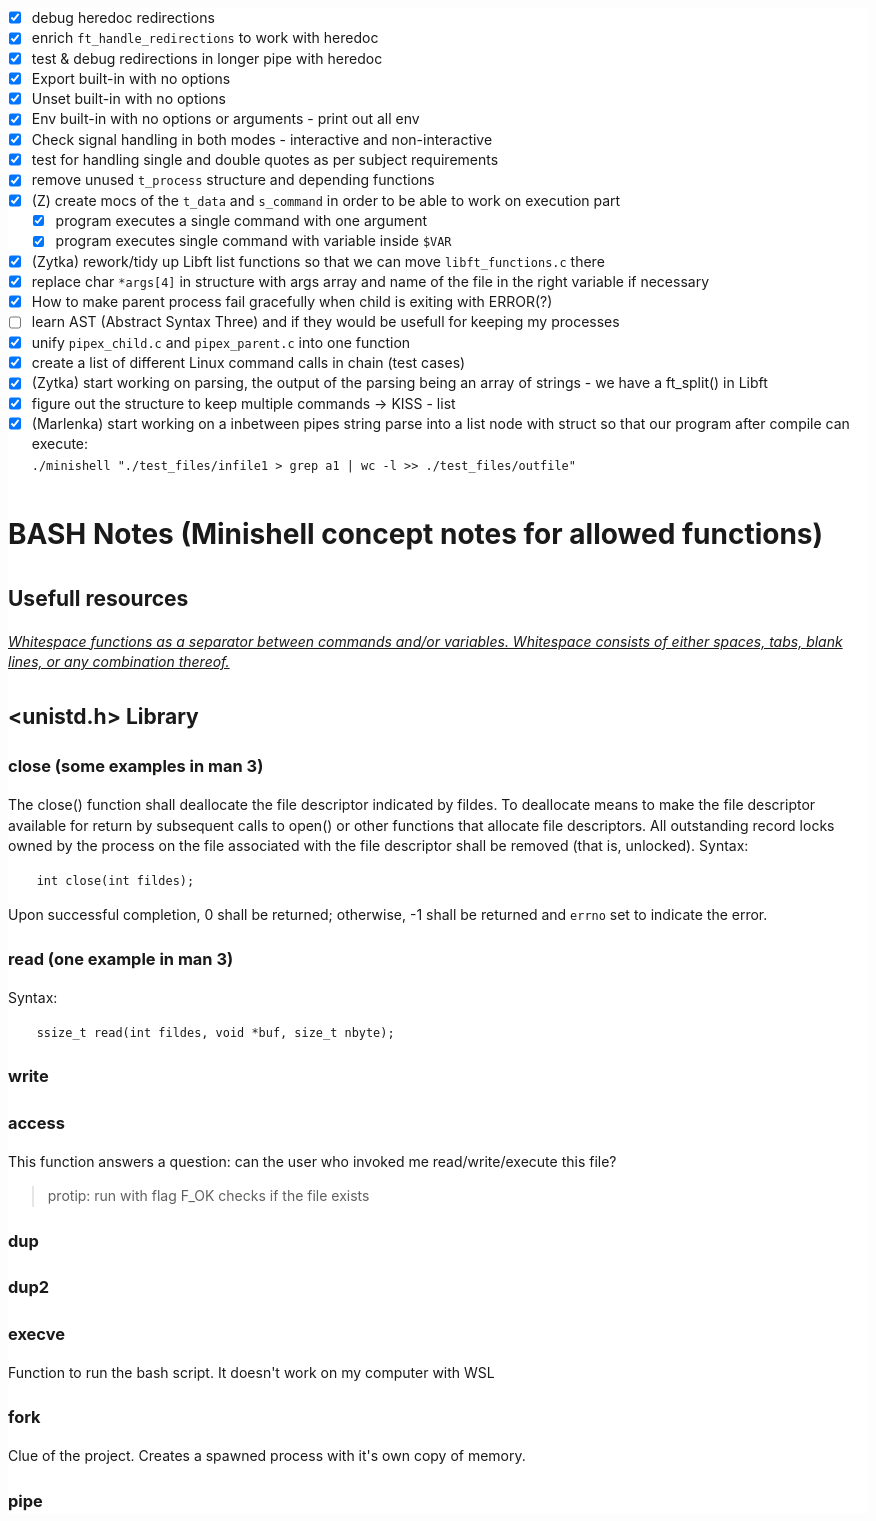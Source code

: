- [x] debug heredoc redirections
- [x] enrich `ft_handle_redirections` to work with heredoc
- [x] test & debug redirections in longer pipe with heredoc
- [x] Export built-in with no options
- [x] Unset built-in with no options
- [x] Env built-in with no options or arguments - print out all env
- [x] Check signal handling in both modes - interactive and non-interactive
- [x] test for handling single and double quotes as per subject requirements
- [x] remove unused `t_process` structure and depending functions
- [x] (Z) create mocs of the `t_data` and `s_command` in order to be able to work on execution part
	- [x] program executes a single command with one argument
	- [x] program executes single command with variable inside `$VAR`
- [x] (Zytka) rework/tidy up Libft list functions so that we can move ```libft_functions.c``` there
- [x] replace char ```*args[4]``` in structure with args array and name of the file in the right variable if necessary
- [x] How to make parent process fail gracefully when child is exiting with ERROR(?)
- [ ] learn AST (Abstract Syntax Three) and if they would be usefull for keeping my processes
- [x] unify ```pipex_child.c``` and ```pipex_parent.c``` into one function
- [x] create a list of different Linux command calls in chain (test cases)
- [x] (Zytka) start working on parsing, the output of the parsing being an array of strings - we have a ft_split() in Libft
- [x] figure out the structure to keep multiple commands -> KISS - list
- [x] (Marlenka) start working on a inbetween pipes string parse into a list node with struct so that our program after compile can execute:<br>
```./minishell "./test_files/infile1 > grep a1 | wc -l >> ./test_files/outfile"```

# BASH Notes (Minishell concept notes for allowed functions)

## Usefull resources
<i>[Whitespace functions as a separator between commands and/or variables. Whitespace consists of either spaces, tabs, blank lines, or any combination thereof.](https://tldp.org/LDP/abs/html/special-chars.html#WHITESPACEREF)</i>

## <unistd.h> Library

### close (some examples in man 3)
The  close() function shall deallocate the file descriptor indicated by fildes. To deallocate means to make the file descriptor available for return by subsequent calls to open() or other functions that allocate file descriptors. All outstanding record locks owned by the process on the file associated with the file descriptor shall be removed (that is, unlocked). Syntax:<br>
```
	int close(int fildes);
```
Upon successful completion, 0 shall be returned; otherwise, -1 shall be returned and ```errno``` set to indicate the error.

### read (one example in man 3)
Syntax:<br>
```
	ssize_t read(int fildes, void *buf, size_t nbyte);
```
### write
### access
This function answers a question: can  the  user  who  invoked  me read/write/execute  this  file?

> protip: run with flag F_OK checks if the file exists

### dup
### dup2
### execve
Function to run the bash script. It doesn't work on my computer with WSL

### fork
Clue of the project. Creates a spawned process with it's own copy of memory.
### pipe
```